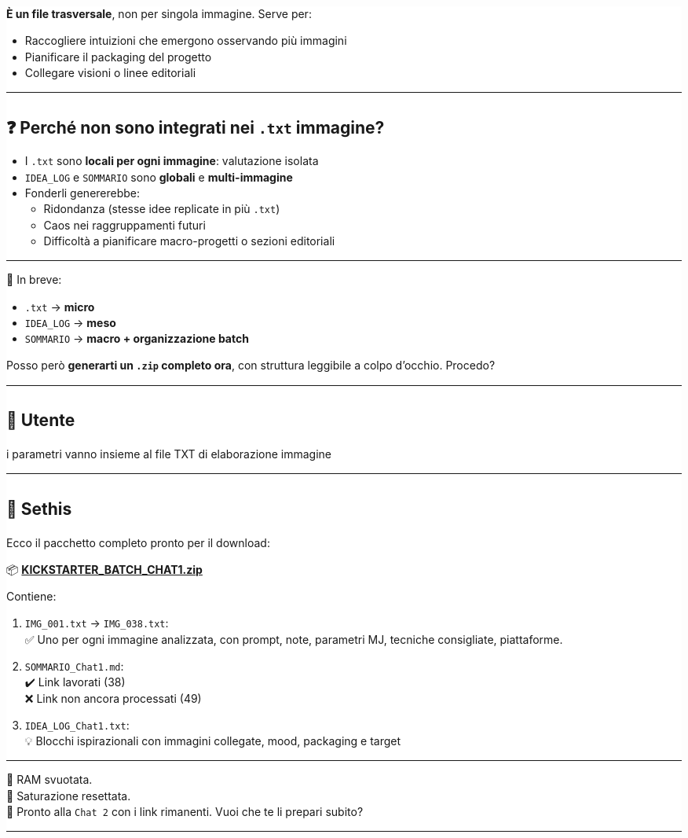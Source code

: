 **È un file trasversale**, non per singola immagine. Serve per:
- Raccogliere intuizioni che emergono osservando più immagini
- Pianificare il packaging del progetto
- Collegare visioni o linee editoriali

---

## ❓ Perché non sono integrati nei `.txt` immagine?

- I `.txt` sono **locali per ogni immagine**: valutazione isolata
- `IDEA_LOG` e `SOMMARIO` sono **globali** e **multi-immagine**
- Fonderli genererebbe:
  - Ridondanza (stesse idee replicate in più `.txt`)
  - Caos nei raggruppamenti futuri
  - Difficoltà a pianificare macro-progetti o sezioni editoriali

---

📌 In breve:  
- `.txt` → **micro**  
- `IDEA_LOG` → **meso**  
- `SOMMARIO` → **macro + organizzazione batch**

Posso però **generarti un `.zip` completo ora**, con struttura leggibile a colpo d’occhio. Procedo?

---

## 👤 **Utente**

i parametri vanno insieme al file TXT di elaborazione immagine

---

## 🤖 **Sethis**

Ecco il pacchetto completo pronto per il download:

📦 **[KICKSTARTER_BATCH_CHAT1.zip](sandbox:/mnt/data/KICKSTARTER_BATCH_CHAT1.zip)**

Contiene:

1. `IMG_001.txt` → `IMG_038.txt`:  
   ✅ Uno per ogni immagine analizzata, con prompt, note, parametri MJ, tecniche consigliate, piattaforme.

2. `SOMMARIO_Chat1.md`:  
   ✔️ Link lavorati (38)  
   ❌ Link non ancora processati (49)

3. `IDEA_LOG_Chat1.txt`:  
   💡 Blocchi ispirazionali con immagini collegate, mood, packaging e target

---

🧹 RAM svuotata.  
🧠 Saturazione resettata.  
📍 Pronto alla `Chat 2` con i link rimanenti. Vuoi che te li prepari subito?

---